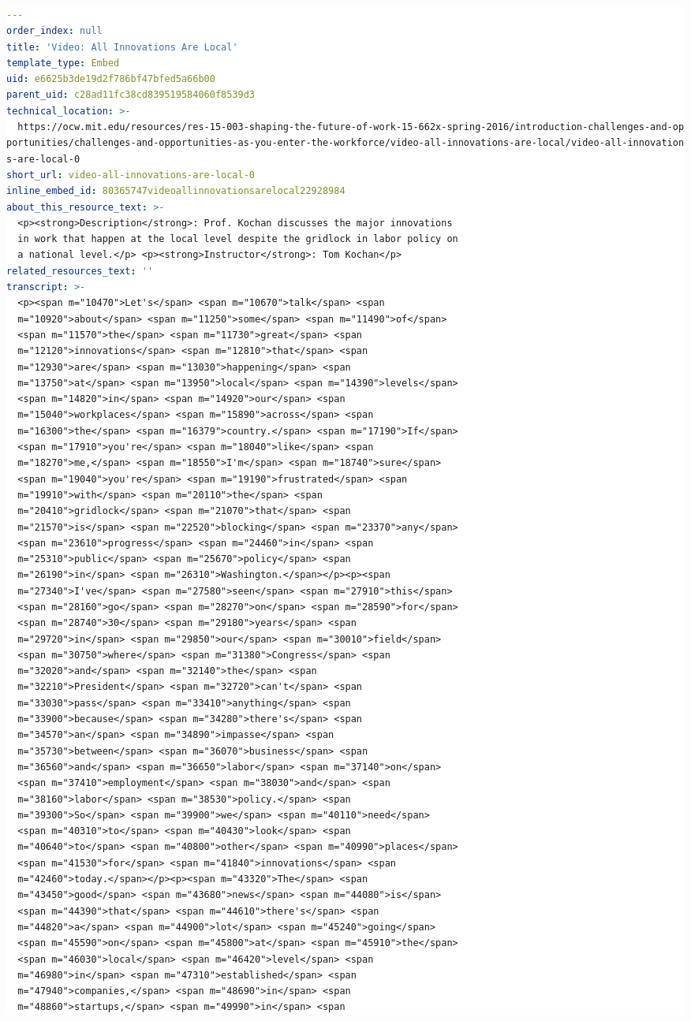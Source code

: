 ```yaml
---
order_index: null
title: 'Video: All Innovations Are Local'
template_type: Embed
uid: e6625b3de19d2f786bf47bfed5a66b00
parent_uid: c28ad11fc38cd839519584060f8539d3
technical_location: >-
  https://ocw.mit.edu/resources/res-15-003-shaping-the-future-of-work-15-662x-spring-2016/introduction-challenges-and-opportunities/challenges-and-opportunities-as-you-enter-the-workforce/video-all-innovations-are-local/video-all-innovations-are-local-0
short_url: video-all-innovations-are-local-0
inline_embed_id: 80365747videoallinnovationsarelocal22928984
about_this_resource_text: >-
  <p><strong>Description</strong>: Prof. Kochan discusses the major innovations
  in work that happen at the local level despite the gridlock in labor policy on
  a national level.</p> <p><strong>Instructor</strong>: Tom Kochan</p>
related_resources_text: ''
transcript: >-
  <p><span m="10470">Let's</span> <span m="10670">talk</span> <span
  m="10920">about</span> <span m="11250">some</span> <span m="11490">of</span>
  <span m="11570">the</span> <span m="11730">great</span> <span
  m="12120">innovations</span> <span m="12810">that</span> <span
  m="12930">are</span> <span m="13030">happening</span> <span
  m="13750">at</span> <span m="13950">local</span> <span m="14390">levels</span>
  <span m="14820">in</span> <span m="14920">our</span> <span
  m="15040">workplaces</span> <span m="15890">across</span> <span
  m="16300">the</span> <span m="16379">country.</span> <span m="17190">If</span>
  <span m="17910">you're</span> <span m="18040">like</span> <span
  m="18270">me,</span> <span m="18550">I'm</span> <span m="18740">sure</span>
  <span m="19040">you're</span> <span m="19190">frustrated</span> <span
  m="19910">with</span> <span m="20110">the</span> <span
  m="20410">gridlock</span> <span m="21070">that</span> <span
  m="21570">is</span> <span m="22520">blocking</span> <span m="23370">any</span>
  <span m="23610">progress</span> <span m="24460">in</span> <span
  m="25310">public</span> <span m="25670">policy</span> <span
  m="26190">in</span> <span m="26310">Washington.</span></p><p><span
  m="27340">I've</span> <span m="27580">seen</span> <span m="27910">this</span>
  <span m="28160">go</span> <span m="28270">on</span> <span m="28590">for</span>
  <span m="28740">30</span> <span m="29180">years</span> <span
  m="29720">in</span> <span m="29850">our</span> <span m="30010">field</span>
  <span m="30750">where</span> <span m="31380">Congress</span> <span
  m="32020">and</span> <span m="32140">the</span> <span
  m="32210">President</span> <span m="32720">can't</span> <span
  m="33030">pass</span> <span m="33410">anything</span> <span
  m="33900">because</span> <span m="34280">there's</span> <span
  m="34570">an</span> <span m="34890">impasse</span> <span
  m="35730">between</span> <span m="36070">business</span> <span
  m="36560">and</span> <span m="36650">labor</span> <span m="37140">on</span>
  <span m="37410">employment</span> <span m="38030">and</span> <span
  m="38160">labor</span> <span m="38530">policy.</span> <span
  m="39300">So</span> <span m="39900">we</span> <span m="40110">need</span>
  <span m="40310">to</span> <span m="40430">look</span> <span
  m="40640">to</span> <span m="40800">other</span> <span m="40990">places</span>
  <span m="41530">for</span> <span m="41840">innovations</span> <span
  m="42460">today.</span></p><p><span m="43320">The</span> <span
  m="43450">good</span> <span m="43680">news</span> <span m="44080">is</span>
  <span m="44390">that</span> <span m="44610">there's</span> <span
  m="44820">a</span> <span m="44900">lot</span> <span m="45240">going</span>
  <span m="45590">on</span> <span m="45800">at</span> <span m="45910">the</span>
  <span m="46030">local</span> <span m="46420">level</span> <span
  m="46980">in</span> <span m="47310">established</span> <span
  m="47940">companies,</span> <span m="48690">in</span> <span
  m="48860">startups,</span> <span m="49990">in</span> <span
```